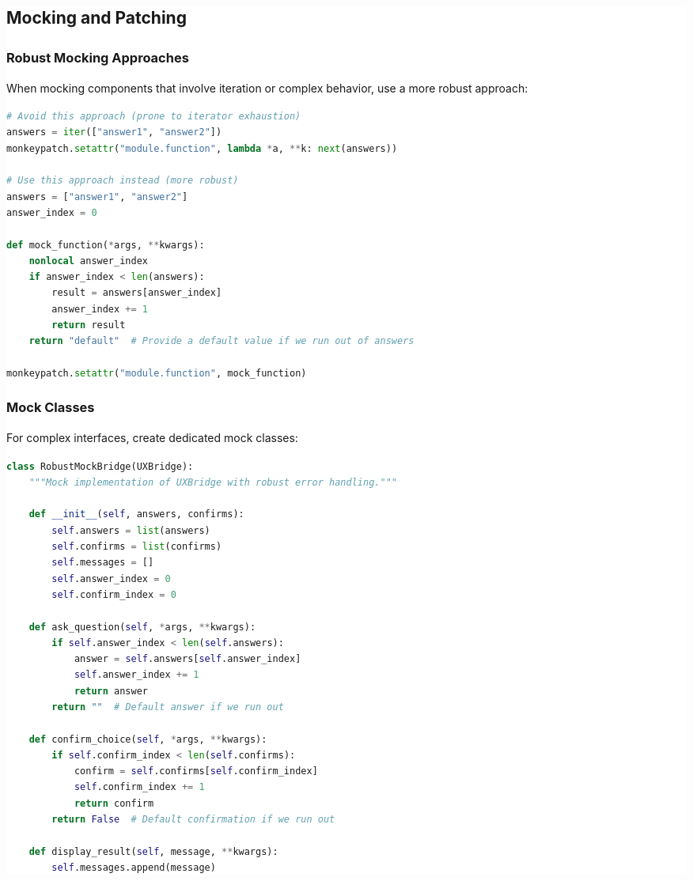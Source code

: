 ## Mocking and Patching

### Robust Mocking Approaches

When mocking components that involve iteration or complex behavior, use a more robust approach:

```python
# Avoid this approach (prone to iterator exhaustion)
answers = iter(["answer1", "answer2"])
monkeypatch.setattr("module.function", lambda *a, **k: next(answers))

# Use this approach instead (more robust)
answers = ["answer1", "answer2"]
answer_index = 0

def mock_function(*args, **kwargs):
    nonlocal answer_index
    if answer_index < len(answers):
        result = answers[answer_index]
        answer_index += 1
        return result
    return "default"  # Provide a default value if we run out of answers

monkeypatch.setattr("module.function", mock_function)
```

### Mock Classes

For complex interfaces, create dedicated mock classes:

```python
class RobustMockBridge(UXBridge):
    """Mock implementation of UXBridge with robust error handling."""
    
    def __init__(self, answers, confirms):
        self.answers = list(answers)
        self.confirms = list(confirms)
        self.messages = []
        self.answer_index = 0
        self.confirm_index = 0
    
    def ask_question(self, *args, **kwargs):
        if self.answer_index < len(self.answers):
            answer = self.answers[self.answer_index]
            self.answer_index += 1
            return answer
        return ""  # Default answer if we run out
    
    def confirm_choice(self, *args, **kwargs):
        if self.confirm_index < len(self.confirms):
            confirm = self.confirms[self.confirm_index]
            self.confirm_index += 1
            return confirm
        return False  # Default confirmation if we run out
    
    def display_result(self, message, **kwargs):
        self.messages.append(message)
```
